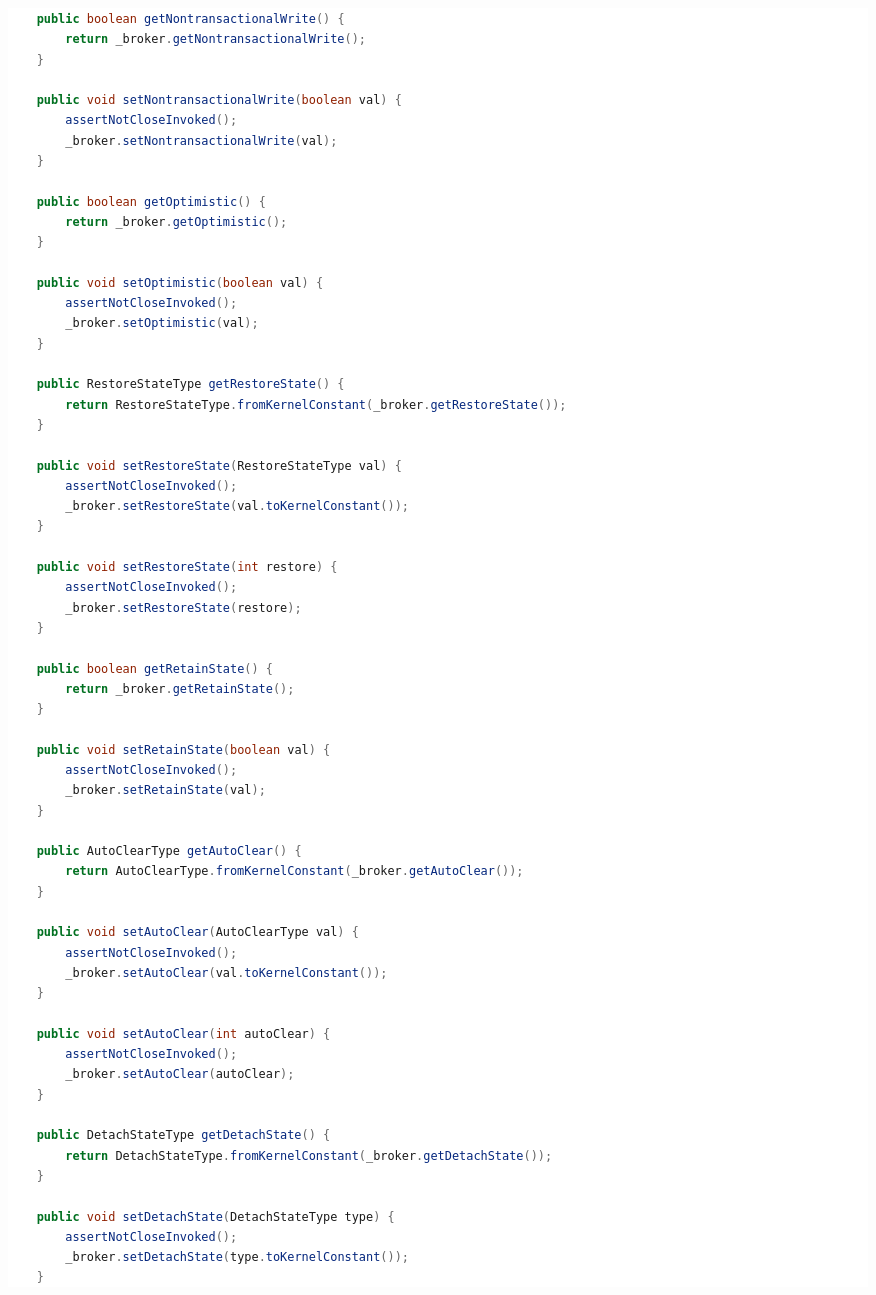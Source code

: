 ```java
    public boolean getNontransactionalWrite() {
        return _broker.getNontransactionalWrite();
    }

    public void setNontransactionalWrite(boolean val) {
        assertNotCloseInvoked();
        _broker.setNontransactionalWrite(val);
    }

    public boolean getOptimistic() {
        return _broker.getOptimistic();
    }

    public void setOptimistic(boolean val) {
        assertNotCloseInvoked();
        _broker.setOptimistic(val);
    }

    public RestoreStateType getRestoreState() {
        return RestoreStateType.fromKernelConstant(_broker.getRestoreState());
    }

    public void setRestoreState(RestoreStateType val) {
        assertNotCloseInvoked();
        _broker.setRestoreState(val.toKernelConstant());
    }

    public void setRestoreState(int restore) {
        assertNotCloseInvoked();
        _broker.setRestoreState(restore);
    }

    public boolean getRetainState() {
        return _broker.getRetainState();
    }

    public void setRetainState(boolean val) {
        assertNotCloseInvoked();
        _broker.setRetainState(val);
    }

    public AutoClearType getAutoClear() {
        return AutoClearType.fromKernelConstant(_broker.getAutoClear());
    }

    public void setAutoClear(AutoClearType val) {
        assertNotCloseInvoked();
        _broker.setAutoClear(val.toKernelConstant());
    }

    public void setAutoClear(int autoClear) {
        assertNotCloseInvoked();
        _broker.setAutoClear(autoClear);
    }

    public DetachStateType getDetachState() {
        return DetachStateType.fromKernelConstant(_broker.getDetachState());
    }

    public void setDetachState(DetachStateType type) {
        assertNotCloseInvoked();
        _broker.setDetachState(type.toKernelConstant());
    }
```